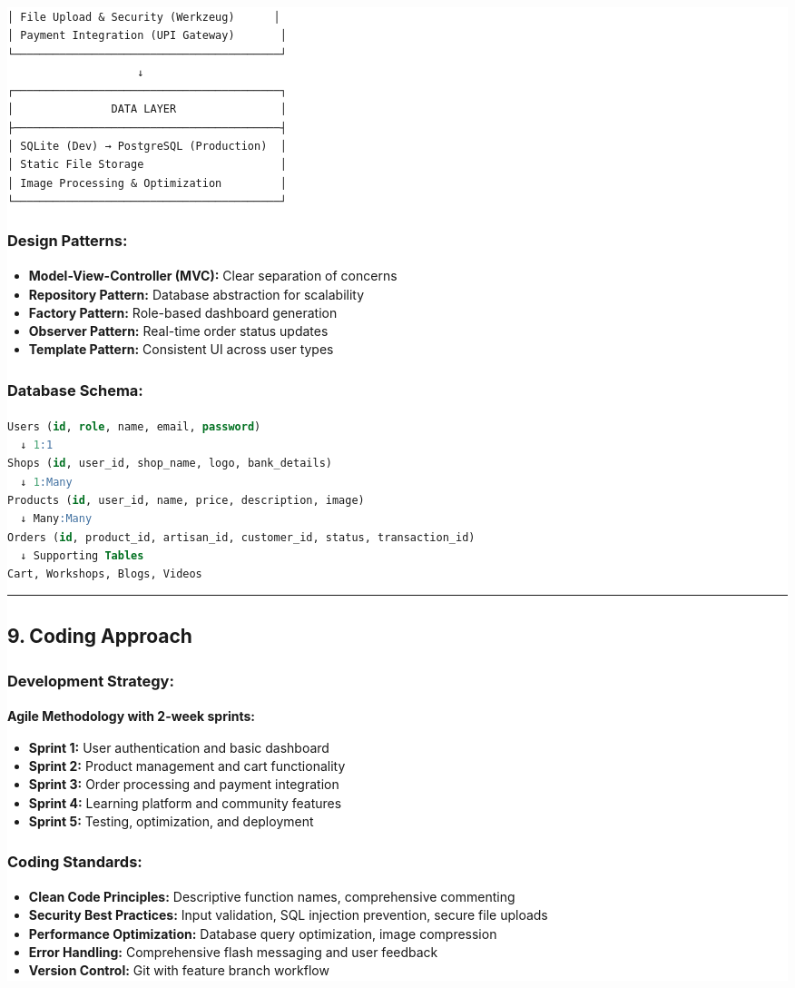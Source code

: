 ```
│ File Upload & Security (Werkzeug)      │
│ Payment Integration (UPI Gateway)       │
└─────────────────────────────────────────┘
                    ↓
┌─────────────────────────────────────────┐
│               DATA LAYER                │
├─────────────────────────────────────────┤
│ SQLite (Dev) → PostgreSQL (Production)  │
│ Static File Storage                     │
│ Image Processing & Optimization         │
└─────────────────────────────────────────┘
```

### Design Patterns:
- **Model-View-Controller (MVC):** Clear separation of concerns
- **Repository Pattern:** Database abstraction for scalability
- **Factory Pattern:** Role-based dashboard generation
- **Observer Pattern:** Real-time order status updates
- **Template Pattern:** Consistent UI across user types

### Database Schema:
```sql
Users (id, role, name, email, password)
  ↓ 1:1
Shops (id, user_id, shop_name, logo, bank_details)
  ↓ 1:Many
Products (id, user_id, name, price, description, image)
  ↓ Many:Many
Orders (id, product_id, artisan_id, customer_id, status, transaction_id)
  ↓ Supporting Tables
Cart, Workshops, Blogs, Videos
```

---

## 9. Coding Approach

### Development Strategy:
**Agile Methodology with 2-week sprints:**
- **Sprint 1:** User authentication and basic dashboard
- **Sprint 2:** Product management and cart functionality
- **Sprint 3:** Order processing and payment integration
- **Sprint 4:** Learning platform and community features
- **Sprint 5:** Testing, optimization, and deployment

### Coding Standards:
- **Clean Code Principles:** Descriptive function names, comprehensive commenting
- **Security Best Practices:** Input validation, SQL injection prevention, secure file uploads
- **Performance Optimization:** Database query optimization, image compression
- **Error Handling:** Comprehensive flash messaging and user feedback
- **Version Control:** Git with feature branch workflow
